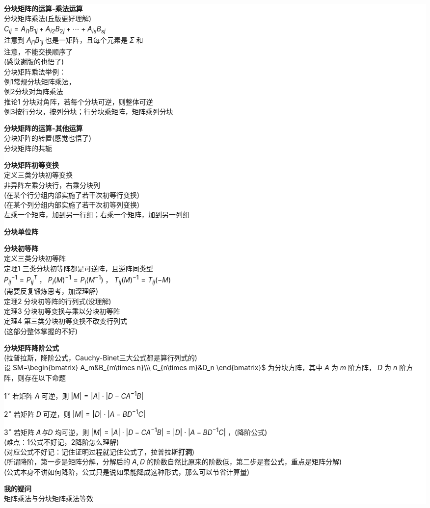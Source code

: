 **分块矩阵的运算-乘法运算**  
分块矩阵乘法(丘版更好理解)  
$C_{ij}=A_{i1}B_{1j}+A_{i2}B_{2j}+\cdots+A_{is}B_{sj}$  
注意到 $A_{i1}B_{1j}$ 也是一矩阵，且每个元素是 $\Sigma$ 和  
注意，不能交换顺序了  
(感觉谢版的也悟了)  
分块矩阵乘法举例：  
例1常规分块矩阵乘法，  
例2分块对角阵乘法  
推论1 分块对角阵，若每个分块可逆，则整体可逆  
例3按行分块，按列分块；行分块乘矩阵，矩阵乘列分块  
  
**分块矩阵的运算-其他运算**  
分块矩阵的转置(感觉也悟了)  
分块矩阵的共轭  
  
**分块矩阵初等变换**  
定义三类分块初等变换  
非异阵左乘分块行，右乘分块列  
(在某个行分组内部实施了若干次初等行变换)  
(在某个列分组内部实施了若干次初等列变换)  
左乘一个矩阵，加到另一行组；右乘一个矩阵，加到另一列组  
  
**分块单位阵**  
  
**分块初等阵**  
定义三类分块初等阵  
定理1 三类分块初等阵都是可逆阵，且逆阵同类型  
$P_{ij}^{-1}=P_{ij}^T$ ， $P_i(M)^{-1}=P_i(M^{-1})$ ， $T_{ij}(M)^{-1}=T_{ij}(-M)$  
(需要反复锻炼思考，加深理解)  
定理2 分块初等阵的行列式(没理解)  
定理3 分块初等变换与乘以分块初等阵  
定理4 第三类分块初等变换不改变行列式  
(这部分整体掌握的不好)  
  
**分块矩阵降阶公式**  
(拉普拉斯，降阶公式，Cauchy-Binet三大公式都是算行列式的)  
设 $M=\begin{bmatrix}  
A_m&B_{m\times n}\\\ C_{n\times m}&D_n  
\end{bmatrix}$ 为分块方阵，其中 $A$ 为 $m$ 阶方阵， $D$ 为 $n$ 阶方阵，则存在以下命题  
  
$1^\circ$ 若矩阵 $A$ 可逆，则 $|M|  
=|A|\cdot|D-CA^{-1}B|$  
  
$2^\circ$ 若矩阵 $D$ 可逆，则 $|M|  
=|D|\cdot|A-BD^{-1}C|$  
  
$3^\circ$ 若矩阵 $A与D$ 均可逆，则 $|M|=|A|\cdot|D-CA^{-1}B|=|D|\cdot|A-BD^{-1}C|$ ，(降阶公式)  
(难点：1公式不好记，2降阶怎么理解)  
(对应公式不好记：记住证明过程就记住公式了，拉普拉斯**打洞**)  
(所谓降阶，第一步是矩阵分解，分解后的 $A,D$ 的阶数自然比原来的阶数低，第二步是套公式，重点是矩阵分解)  
(公式本身不讲如何降阶，公式只是说如果能降成这种形式，那么可以节省计算量)  
  
**我的疑问**  
矩阵乘法与分块矩阵乘法等效  
  